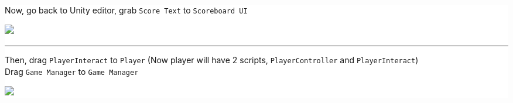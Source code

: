 
Now, go back to Unity editor, grab `Score Text` to `Scoreboard UI`

<img src="/sources/Unity-5/Grab_score_text.png" />

---

Then, drag `PlayerInteract` to `Player` (Now player will have 2 scripts, `PlayerController` and `PlayerInteract`)  
Drag `Game Manager` to `Game Manager`

<img src="/sources/Unity-5/PlayerInteract.png" style="height:70%" />
